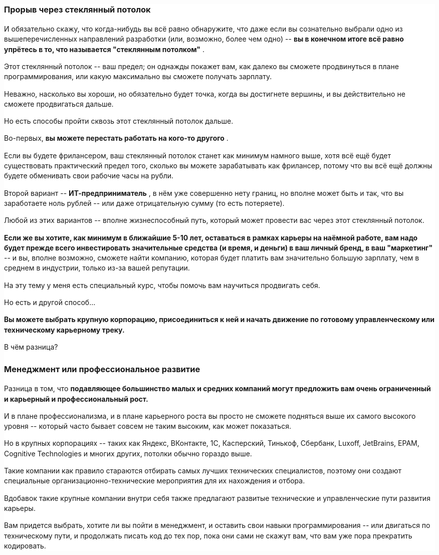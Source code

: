 ### Прорыв через стеклянный потолок

И обязательно скажу, что когда-нибудь вы всё равно обнаружите, что даже если вы сознательно выбрали одно из вышеперечисленных направлений разработки (или, возможно, более чем одно) --  **вы в конечном итоге всё равно упрётесь в то, что называется "стеклянным потолком"** .

Этот стеклянный потолок -- ваш предел; он однажды покажет вам, как далеко вы сможете продвинуться в плане программирования, или какую максимально вы сможете получать зарплату.

Неважно, насколько вы хороши, но обязательно будет точка, когда вы достигнете вершины, и вы действительно не сможете продвигаться дальше.

Но есть способы пройти сквозь этот стеклянный потолок дальше.

Во-первых,  **вы можете перестать работать на кого-то другого** .

Если вы будете фрилансером, ваш стеклянный потолок станет как минимум намного выше, хотя всё ещё будет существовать практический предел того, сколько вы можете зарабатывать как фрилансер, потому что вы всё ещё должны будете обменивать свои рабочие часы на рубли.

Второй вариант --  **ИТ-предприниматель** , в нём уже совершенно нету границ, но вполне может быть и так, что вы заработаете ноль рублей -- или даже отрицательную сумму (то есть потеряете).

Любой из этих вариантов -- вполне жизнеспособный путь, который может провести вас через этот стеклянный потолок.

**Если же вы хотите, как минимум в ближайшие 5-10 лет, оставаться в рамках карьеры на наёмной работе, вам надо будет прежде всего инвестировать значительные средства (и время, и деньги) в ваш личный бренд, в ваш "маркетинг"** -- и вы, вполне возможно, сможете найти компанию, которая будет платить вам значительно большую зарплату, чем в среднем в индустрии, только из-за вашей репутации.

На эту тему у меня есть специальный курс, чтобы помочь вам научиться продвигать себя.

Но есть и другой способ...

**Вы можете выбрать крупную корпорацию, присоединиться к ней и начать движение по готовому управленческому или техническому карьерному треку.**

В чём разница?

### Менеджмент или профессиональное развитие

Разница в том, что **подавляющее большинство малых и средних компаний могут предложить вам очень ограниченный и карьерный и профессиональный рост.**

И в плане профессионализма, и в плане карьерного роста вы просто не сможете подняться выше их самого высокого уровня -- который часто бывает совсем не таким высоким, как может показаться.

Но в крупных корпорациях -- таких как Яндекс, ВКонтакте, 1C, Касперский, Тинькоф, Сбербанк, Luxoff, JetBrains, EPAM, Cognitive Technologies и многих других, потолки обычно гораздо выше.

Такие компании как правило стараются отбирать самых лучших технических специалистов, поэтому они создают специальные организационно-технические мероприятия для их нахождения и отбора.

Вдобавок такие крупные компании внутри себя также предлагают развитые технические и управленческие пути развития карьеры.

Вам придется выбрать, хотите ли вы пойти в менеджмент, и оставить свои навыки программирования -- или двигаться по техническому пути, и продолжать писать код до тех пор, пока они сами не скажут вам, что вам уже пора прекратить кодировать.
